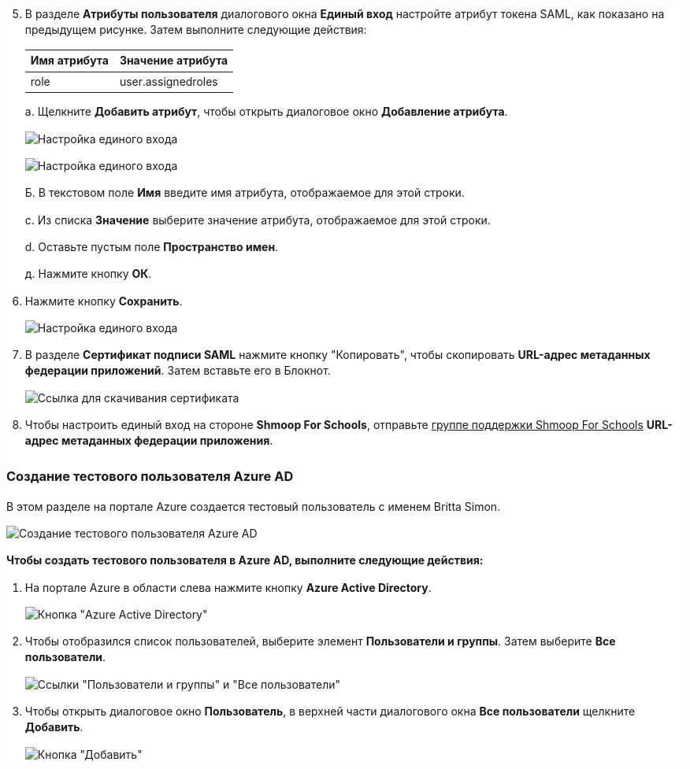 5. В разделе **Атрибуты пользователя** диалогового окна **Единый вход** настройте атрибут токена SAML, как показано на предыдущем рисунке.  Затем выполните следующие действия:

    | Имя атрибута | Значение атрибута |
    | -------------- | --------------- |
    | role           | user.assignedroles |

    a. Щелкните **Добавить атрибут**, чтобы открыть диалоговое окно **Добавление атрибута**.
    
    ![Настройка единого входа ](./media/shmoopforschools-tutorial/tutorial_attribute_04.png)
    
    ![Настройка единого входа](./media/shmoopforschools-tutorial/tutorial_attribute_05.png)
    
    Б. В текстовом поле **Имя** введите имя атрибута, отображаемое для этой строки.
    
    c. Из списка **Значение** выберите значение атрибута, отображаемое для этой строки.

    d. Оставьте пустым поле **Пространство имен**.
    
    д. Нажмите кнопку **ОК**.

6. Нажмите кнопку **Сохранить**.

    ![Настройка единого входа](./media/shmoopforschools-tutorial/tutorial_general_400.png)

7. В разделе **Сертификат подписи SAML** нажмите кнопку "Копировать", чтобы скопировать **URL-адрес метаданных федерации приложений**. Затем вставьте его в Блокнот.

    ![Ссылка для скачивания сертификата](./media/shmoopforschools-tutorial/tutorial_shmoopforschools_certificate.png)

8. Чтобы настроить единый вход на стороне **Shmoop For Schools**, отправьте [группе поддержки Shmoop For Schools](mailto:support@shmoop.com) **URL-адрес метаданных федерации приложения**.

### <a name="create-an-azure-ad-test-user"></a>Создание тестового пользователя Azure AD

В этом разделе на портале Azure создается тестовый пользователь с именем Britta Simon.

   ![Создание тестового пользователя Azure AD][100]

**Чтобы создать тестового пользователя в Azure AD, выполните следующие действия:**

1. На портале Azure в области слева нажмите кнопку **Azure Active Directory**.

    ![Кнопка "Azure Active Directory"](./media/shmoopforschools-tutorial/create_aaduser_01.png)

2. Чтобы отобразился список пользователей, выберите элемент **Пользователи и группы**. Затем выберите **Все пользователи**.

    ![Ссылки "Пользователи и группы" и "Все пользователи"](./media/shmoopforschools-tutorial/create_aaduser_02.png)

3. Чтобы открыть диалоговое окно **Пользователь**, в верхней части диалогового окна **Все пользователи** щелкните **Добавить**.

    ![Кнопка "Добавить"](./media/shmoopforschools-tutorial/create_aaduser_03.png)


[1]: ./media/shmoopforschools-tutorial/tutorial_general_01.png
[2]: ./media/shmoopforschools-tutorial/tutorial_general_02.png
[3]: ./media/shmoopforschools-tutorial/tutorial_general_03.png
[4]: ./media/shmoopforschools-tutorial/tutorial_general_04.png
[100]: ./media/shmoopforschools-tutorial/tutorial_general_100.png
[200]: ./media/shmoopforschools-tutorial/tutorial_general_200.png
[201]: ./media/shmoopforschools-tutorial/tutorial_general_201.png
[202]: ./media/shmoopforschools-tutorial/tutorial_general_202.png
[203]: ./media/shmoopforschools-tutorial/tutorial_general_203.png